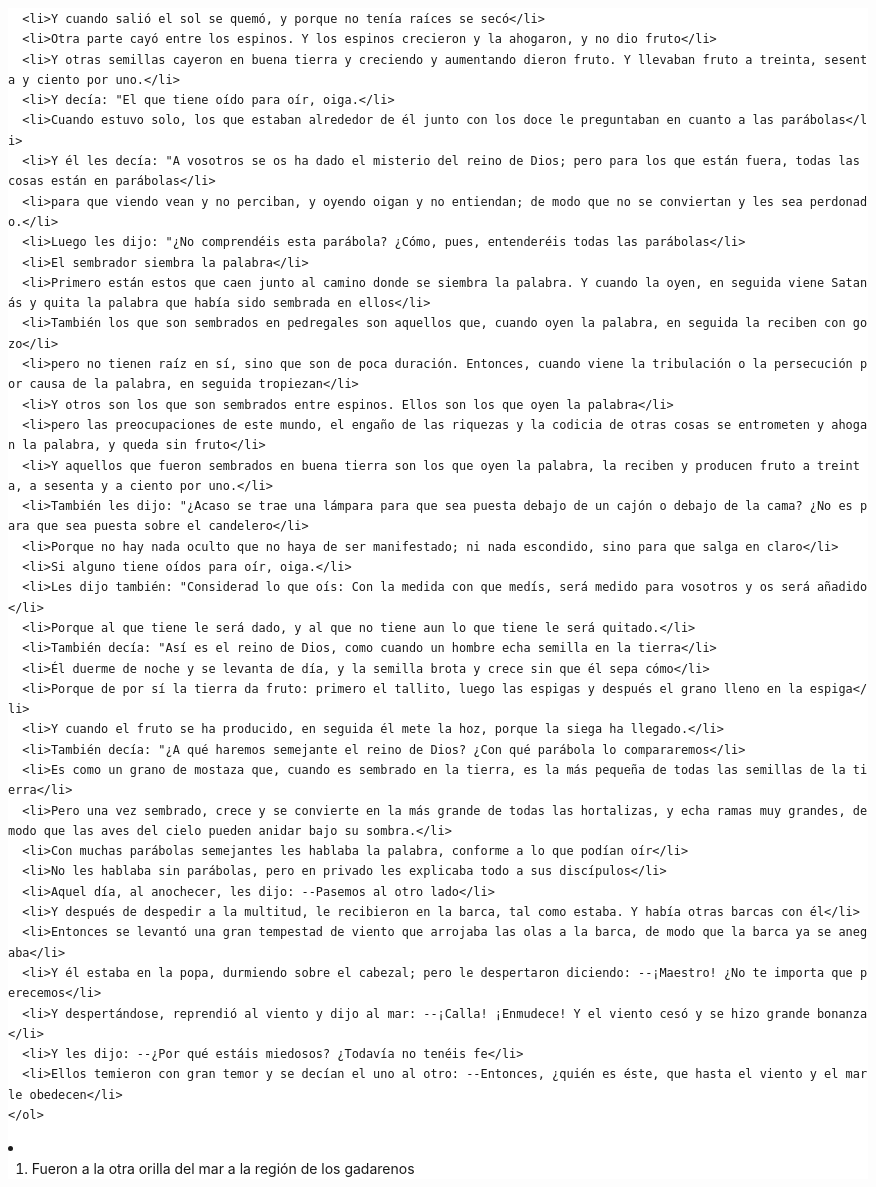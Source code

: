       <li>Y cuando salió el sol se quemó, y porque no tenía raíces se secó</li>
      <li>Otra parte cayó entre los espinos. Y los espinos crecieron y la ahogaron, y no dio fruto</li>
      <li>Y otras semillas cayeron en buena tierra y creciendo y aumentando dieron fruto. Y llevaban fruto a treinta, sesenta y ciento por uno.</li>
      <li>Y decía: "El que tiene oído para oír, oiga.</li>
      <li>Cuando estuvo solo, los que estaban alrededor de él junto con los doce le preguntaban en cuanto a las parábolas</li>
      <li>Y él les decía: "A vosotros se os ha dado el misterio del reino de Dios; pero para los que están fuera, todas las cosas están en parábolas</li>
      <li>para que viendo vean y no perciban, y oyendo oigan y no entiendan; de modo que no se conviertan y les sea perdonado.</li>
      <li>Luego les dijo: "¿No comprendéis esta parábola? ¿Cómo, pues, entenderéis todas las parábolas</li>
      <li>El sembrador siembra la palabra</li>
      <li>Primero están estos que caen junto al camino donde se siembra la palabra. Y cuando la oyen, en seguida viene Satanás y quita la palabra que había sido sembrada en ellos</li>
      <li>También los que son sembrados en pedregales son aquellos que, cuando oyen la palabra, en seguida la reciben con gozo</li>
      <li>pero no tienen raíz en sí, sino que son de poca duración. Entonces, cuando viene la tribulación o la persecución por causa de la palabra, en seguida tropiezan</li>
      <li>Y otros son los que son sembrados entre espinos. Ellos son los que oyen la palabra</li>
      <li>pero las preocupaciones de este mundo, el engaño de las riquezas y la codicia de otras cosas se entrometen y ahogan la palabra, y queda sin fruto</li>
      <li>Y aquellos que fueron sembrados en buena tierra son los que oyen la palabra, la reciben y producen fruto a treinta, a sesenta y a ciento por uno.</li>
      <li>También les dijo: "¿Acaso se trae una lámpara para que sea puesta debajo de un cajón o debajo de la cama? ¿No es para que sea puesta sobre el candelero</li>
      <li>Porque no hay nada oculto que no haya de ser manifestado; ni nada escondido, sino para que salga en claro</li>
      <li>Si alguno tiene oídos para oír, oiga.</li>
      <li>Les dijo también: "Considerad lo que oís: Con la medida con que medís, será medido para vosotros y os será añadido</li>
      <li>Porque al que tiene le será dado, y al que no tiene aun lo que tiene le será quitado.</li>
      <li>También decía: "Así es el reino de Dios, como cuando un hombre echa semilla en la tierra</li>
      <li>Él duerme de noche y se levanta de día, y la semilla brota y crece sin que él sepa cómo</li>
      <li>Porque de por sí la tierra da fruto: primero el tallito, luego las espigas y después el grano lleno en la espiga</li>
      <li>Y cuando el fruto se ha producido, en seguida él mete la hoz, porque la siega ha llegado.</li>
      <li>También decía: "¿A qué haremos semejante el reino de Dios? ¿Con qué parábola lo compararemos</li>
      <li>Es como un grano de mostaza que, cuando es sembrado en la tierra, es la más pequeña de todas las semillas de la tierra</li>
      <li>Pero una vez sembrado, crece y se convierte en la más grande de todas las hortalizas, y echa ramas muy grandes, de modo que las aves del cielo pueden anidar bajo su sombra.</li>
      <li>Con muchas parábolas semejantes les hablaba la palabra, conforme a lo que podían oír</li>
      <li>No les hablaba sin parábolas, pero en privado les explicaba todo a sus discípulos</li>
      <li>Aquel día, al anochecer, les dijo: --Pasemos al otro lado</li>
      <li>Y después de despedir a la multitud, le recibieron en la barca, tal como estaba. Y había otras barcas con él</li>
      <li>Entonces se levantó una gran tempestad de viento que arrojaba las olas a la barca, de modo que la barca ya se anegaba</li>
      <li>Y él estaba en la popa, durmiendo sobre el cabezal; pero le despertaron diciendo: --¡Maestro! ¿No te importa que perecemos</li>
      <li>Y despertándose, reprendió al viento y dijo al mar: --¡Calla! ¡Enmudece! Y el viento cesó y se hizo grande bonanza</li>
      <li>Y les dijo: --¿Por qué estáis miedosos? ¿Todavía no tenéis fe</li>
      <li>Ellos temieron con gran temor y se decían el uno al otro: --Entonces, ¿quién es éste, que hasta el viento y el mar le obedecen</li>
    </ol>
  </li>
  <li>
    <ol>
      <li>Fueron a la otra orilla del mar a la región de los gadarenos</li>